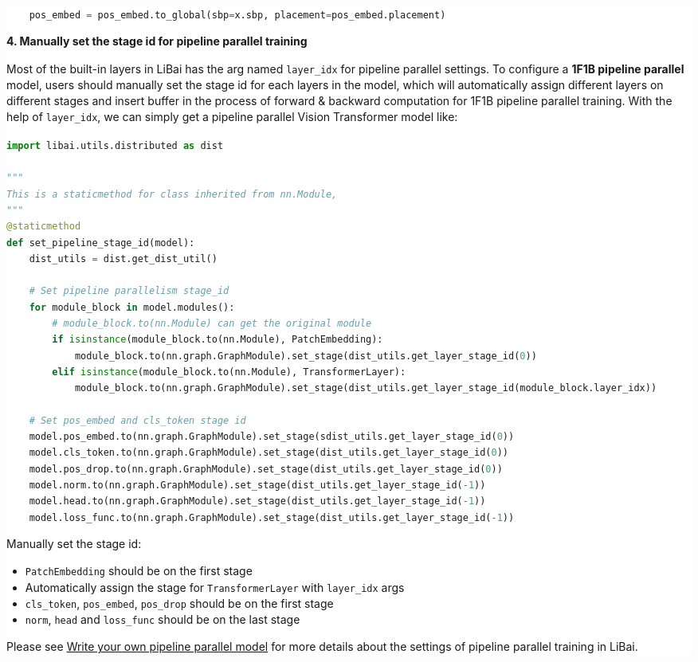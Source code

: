```python
    pos_embed = pos_embed.to_global(sbp=x.sbp, placement=pos_embed.placement)
```

**4. Manually set the stage id for pipeline parallel training**

Most of the built-in layers in LiBai has the arg named `layer_idx` for pipeline parallel settings. To configure a **1F1B pipeline parallel** model, users should manually set the stage id for each layers in the model, which will automatically assign different layers on different stages and insert buffer in the process of forward & backward computation for 1F1B pipeline parallel training. With the help of `layer_idx`, we can simply get a pipeline parallel Vision Transformer model like:
```python
import libai.utils.distributed as dist

"""
This is a staticmethod for class inherited from nn.Module, 
"""
@staticmethod
def set_pipeline_stage_id(model):
    dist_utils = dist.get_dist_util()

    # Set pipeline parallelism stage_id
    for module_block in model.modules():
        # module_block.to(nn.Module) can get the original module
        if isinstance(module_block.to(nn.Module), PatchEmbedding):
            module_block.to(nn.graph.GraphModule).set_stage(dist_utils.get_layer_stage_id(0))
        elif isinstance(module_block.to(nn.Module), TransformerLayer):
            module_block.to(nn.graph.GraphModule).set_stage(dist_utils.get_layer_stage_id(module_block.layer_idx))

    # Set pos_embed and cls_token stage id
    model.pos_embed.to(nn.graph.GraphModule).set_stage(sdist_utils.get_layer_stage_id(0))
    model.cls_token.to(nn.graph.GraphModule).set_stage(dist_utils.get_layer_stage_id(0))
    model.pos_drop.to(nn.graph.GraphModule).set_stage(dist_utils.get_layer_stage_id(0))
    model.norm.to(nn.graph.GraphModule).set_stage(dist_utils.get_layer_stage_id(-1))
    model.head.to(nn.graph.GraphModule).set_stage(dist_utils.get_layer_stage_id(-1))
    model.loss_func.to(nn.graph.GraphModule).set_stage(dist_utils.get_layer_stage_id(-1))
```

Manually set the stage id:
- `PatchEmbedding` should be on the first stage
- Automatically assign the stage for `TransformerLayer` with `layer_idx` args
- `cls_token`, `pos_embed`, `pos_drop` should be on the first stage
- `norm`, `head` and `loss_func` should be on the last stage

Please see [Write your own pipeline parallel model](https://libai.readthedocs.io/en/latest/tutorials/advanced_tutorials/customize_parallel.html#write-your-own-pipeline-parallel-model) for more details about the settings of pipeline parallel training in LiBai.
